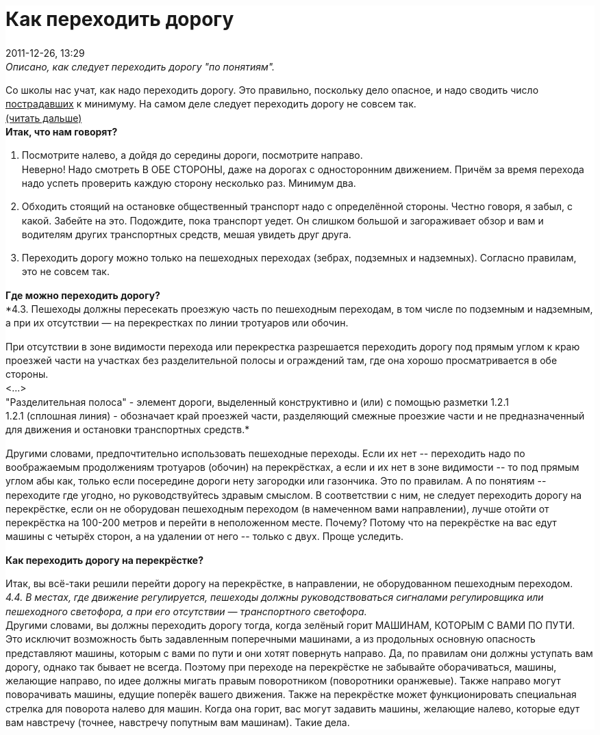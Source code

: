 Как переходить дорогу
=====================

  
2011-12-26, 13:29  
  *Описано, как следует переходить дорогу "по понятиям".*    
   
 Со школы нас учат, как надо переходить дорогу. Это правильно, поскольку дело опасное, и надо сводить число  [пострадавших](Amamiya%20Yuuko%20%20雨宮優子)  к минимуму. На самом деле следует переходить дорогу не совсем так.   
  [(читать дальше)](https://zHz00.diary.ru/p170917940.htm?index=1#linkmore170917940m1)      
  **Итак, что нам говорят?**    
   
 1. Посмотрите налево, а дойдя до середины дороги, посмотрите направо.   
 Неверно! Надо смотреть В ОБЕ СТОРОНЫ, даже на дорогах с односторонним движением. Причём за время перехода надо успеть проверить каждую сторону несколько раз. Минимум два.   
   
 2. Обходить стоящий на остановке общественный транспорт надо с определённой стороны. Честно говоря, я забыл, с какой. Забейте на это. Подождите, пока транспорт уедет. Он слишком большой и загораживает обзор и вам и водителям других транспортных средств, мешая увидеть друг друга.   
   
 3. Переходить дорогу можно только на пешеходных переходах (зебрах, подземных и надземных). Согласно правилам, это не совсем так.   
   
  **Где можно переходить дорогу?**    
  *4.3. Пешеходы должны пересекать проезжую часть по пешеходным переходам, в том числе по подземным и надземным, а при их отсутствии — на перекрестках по линии тротуаров или обочин.   
   
 При отсутствии в зоне видимости перехода или перекрестка разрешается переходить дорогу под прямым углом к краю проезжей части на участках без разделительной полосы и ограждений там, где она хорошо просматривается в обе стороны.   
 <...>   
 "Разделительная полоса" - элемент дороги, выделенный конструктивно и (или) с помощью разметки 1.2.1   
 1.2.1 (сплошная линия) - обозначает край проезжей части, разделяющий смежные проезжие части и не предназначенный для движения и остановки транспортных средств.*    
   
 Другими словами, предпочтительно использовать пешеходные переходы. Если их нет -- переходить надо по воображаемым продолжениям тротуаров (обочин) на перекрёстках, а если и их нет в зоне видимости -- то под прямым углом абы как, только если посередине дороги нету загородки или газончика. Это по правилам. А по понятиям -- переходите где угодно, но руководствуйтесь здравым смыслом. В соответствии с ним, не следует переходить дорогу на перекрёстке, если он не оборудован пешеходным переходом (в намеченном вами направлении), лучше отойти от перекрёстка на 100-200 метров и перейти в неположенном месте. Почему? Потому что на перекрёстке на вас едут машины с четырёх сторон, а на удалении от него -- только с двух. Проще уследить.   
   
  **Как переходить дорогу на перекрёстке?**    
   
 Итак, вы всё-таки решили перейти дорогу на перекрёстке, в направлении, не оборудованном пешеходным переходом.   
  *4.4. В местах, где движение регулируется, пешеходы должны руководствоваться сигналами регулировщика или пешеходного светофора, а при его отсутствии — транспортного светофора.*    
 Другими словами, вы должны переходить дорогу тогда, когда зелёный горит МАШИНАМ, КОТОРЫМ С ВАМИ ПО ПУТИ. Это исключит возможность быть задавленным поперечными машинами, а из продольных основную опасность представляют машины, которым с вами по пути и они хотят повернуть направо. Да, по правилам они должны уступать вам дорогу, однако так бывает не всегда. Поэтому при переходе на перекрёстке не забывайте оборачиваться, машины, желающие направо, по идее должны мигать правым поворотником (поворотники оранжевые). Также направо могут поворачивать машины, едущие поперёк вашего движения. Также на перекрёстке может функционировать специальная стрелка для поворота налево для машин. Когда она горит, вас могут задавить машины, желающие налево, которые едут вам навстречу (точнее, навстречу попутным вам машинам). Такие дела.   
   